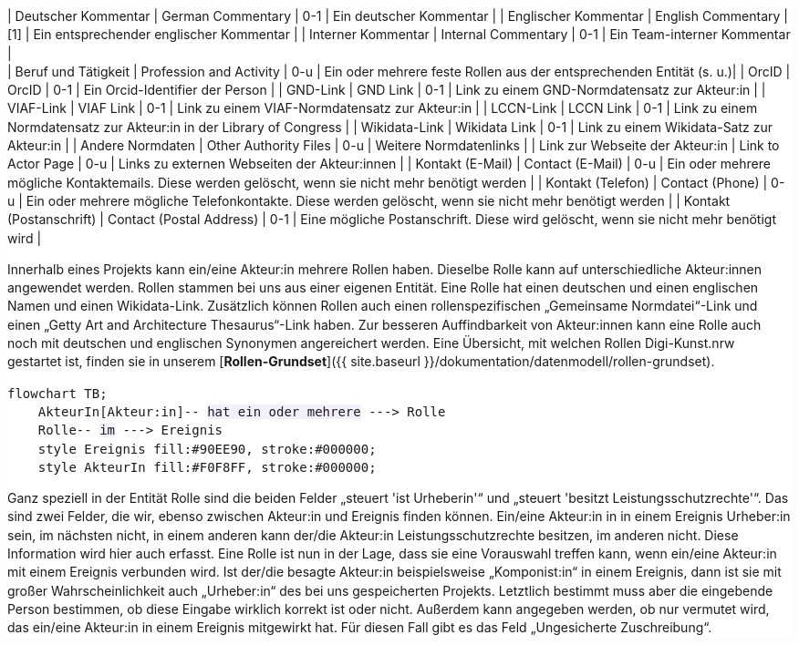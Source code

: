 | Deutscher Kommentar | German Commentary | 0-1 | Ein deutscher Kommentar |
| Englischer Kommentar | English Commentary | [1] | Ein entsprechender englischer Kommentar |
| Interner Kommentar | Internal Commentary | 0-1 | Ein Team-interner Kommentar |           
| Beruf und Tätigkeit | Profession and Activity | 0-u | Ein oder mehrere feste Rollen aus der entsprechenden Entität (s. u.)|
| OrcID | OrcID | 0-1 | Ein Orcid-Identifier der Person |
| GND-Link | GND Link | 0-1 | Link zu einem GND-Normdatensatz zur Akteur:in |
| VIAF-Link | VIAF Link | 0-1 | Link zu einem VIAF-Normdatensatz zur Akteur:in |
| LCCN-Link | LCCN Link | 0-1 | Link zu einem Normdatensatz zur Akteur:in in der Library of Congress |
| Wikidata-Link | Wikidata Link | 0-1 | Link zu einem Wikidata-Satz zur Akteur:in |
| Andere Normdaten | Other Authority Files | 0-u | Weitere Normdatenlinks |
| Link zur Webseite der Akteur:in | Link to Actor Page | 0-u | Links zu externen Webseiten der Akteur:innen |
| Kontakt (E-Mail) | Contact (E-Mail) | 0-u | Ein oder mehrere mögliche Kontaktemails. Diese werden gelöscht, wenn sie nicht mehr benötigt werden |
| Kontakt (Telefon) | Contact (Phone) | 0-u | Ein oder mehrere mögliche Telefonkontakte. Diese werden gelöscht, wenn sie nicht mehr benötigt werden |
| Kontakt (Postanschrift) | Contact (Postal Address) | 0-1 | Eine mögliche Postanschrift. Diese wird gelöscht, wenn sie nicht mehr benötigt wird |

Innerhalb eines Projekts kann ein/eine Akteur:in mehrere Rollen haben. Dieselbe Rolle kann auf unterschiedliche Akteur:innen angewendet werden. Rollen stammen bei uns aus einer eigenen Entität. Eine Rolle hat einen deutschen und einen englischen Namen und einen Wikidata-Link. Zusätzlich können Rollen auch einen rollenspezifischen „Gemeinsame Normdatei“-Link und einen „Getty Art and Architecture Thesaurus“-Link haben. Zur besseren Auffindbarkeit von Akteur:innen kann eine Rolle auch noch mit deutschen und englischen Synonymen angereichert werden. Eine Übersicht, mit welchen Rollen Digi-Kunst.nrw gestartet ist, finden sie in unserem [**Rollen-Grundset**]({{ site.baseurl }}/dokumentation/datenmodell/rollen-grundset).

<pre class="mermaid">
flowchart TB;
    AkteurIn[Akteur:in]-- <span style="background-color: #f4effc">hat ein oder mehrere</span> ---> Rolle
    Rolle-- <span style="background-color: #f4effc">im</span> ---> Ereignis
    style Ereignis fill:#90EE90, stroke:#000000;
    style AkteurIn fill:#F0F8FF, stroke:#000000;
</pre>

Ganz speziell in der Entität Rolle sind die beiden Felder „steuert 'ist Urheberin'“ und „steuert 'besitzt Leistungsschutzrechte'“. Das sind zwei Felder, die wir, ebenso zwischen Akteur:in und Ereignis finden können. Ein/eine Akteur:in in in einem Ereignis Urheber:in sein, im nächsten nicht, in einem anderen kann der/die Akteur:in Leistungsschutzrechte besitzen, im anderen nicht. Diese Information wird hier auch erfasst. Eine Rolle ist nun in der Lage, dass sie eine Vorauswahl treffen kann, wenn ein/eine Akteur:in mit einem Ereignis verbunden wird. Ist der/die besagte Akteur:in beispielsweise „Komponist:in“ in einem Ereignis, dann ist sie mit großer Wahrscheinlichkeit auch „Urheber:in“ des bei uns gespeicherten Projekts. Letztlich bestimmt muss aber die eingebende Person bestimmen, ob diese Eingabe wirklich korrekt ist oder nicht. Außerdem kann angegeben werden, ob nur vermutet wird, das ein/eine Akteur:in in einem Ereignis mitgewirkt hat. Für diesen Fall gibt es das Feld „Ungesicherte Zuschreibung“.
